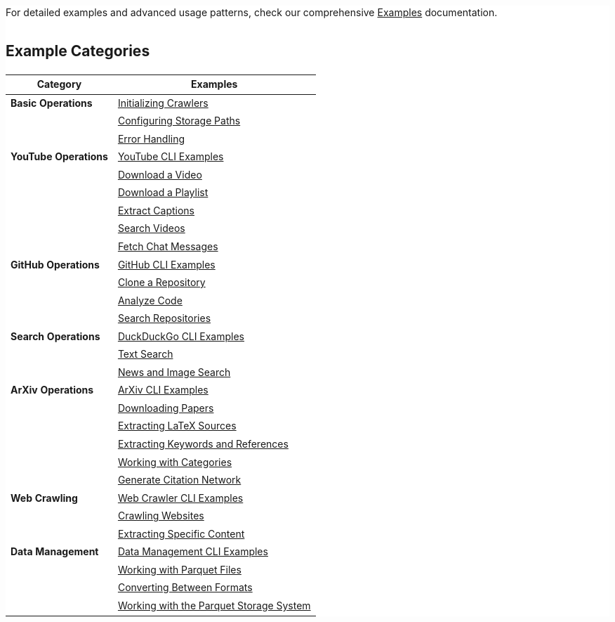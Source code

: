 For detailed examples and advanced usage patterns, check our comprehensive [Examples](docs/Examples.md) documentation.

## Example Categories

| Category | Examples |
|----------|----------|
| **Basic Operations** | [Initializing Crawlers](docs/Examples.md#initializing-crawlers) |
| | [Configuring Storage Paths](docs/Examples.md#configuring-storage-paths) |
| | [Error Handling](docs/Examples.md#error-handling) |
| **YouTube Operations** | [YouTube CLI Examples](docs/Examples.md#youtube-cli-examples) |
| | [Download a Video](docs/Examples.md#download-a-video) |
| | [Download a Playlist](docs/Examples.md#download-a-playlist) |
| | [Extract Captions](docs/Examples.md#extract-captions) |
| | [Search Videos](docs/Examples.md#search-videos) |
| | [Fetch Chat Messages](docs/Examples.md#fetch-chat-messages) |
| **GitHub Operations** | [GitHub CLI Examples](docs/Examples.md#github-cli-examples) |
| | [Clone a Repository](docs/Examples.md#clone-a-repository) |
| | [Analyze Code](docs/Examples.md#analyze-code) |
| | [Search Repositories](docs/Examples.md#search-repositories) |
| **Search Operations** | [DuckDuckGo CLI Examples](docs/Examples.md#duckduckgo-cli-examples) |
| | [Text Search](docs/Examples.md#text-search) |
| | [News and Image Search](docs/Examples.md#news-and-image-search) |
| **ArXiv Operations** | [ArXiv CLI Examples](docs/Examples.md#arxiv-cli-examples) |
| | [Downloading Papers](docs/Examples.md#downloading-papers) |
| | [Extracting LaTeX Sources](docs/Examples.md#extracting-latex-sources) |
| | [Extracting Keywords and References](docs/Examples.md#extracting-keywords-and-references) |
| | [Working with Categories](docs/Examples.md#working-with-categories) |
| | [Generate Citation Network](docs/Examples.md#generate-citation-network-1) |
| **Web Crawling** | [Web Crawler CLI Examples](docs/Examples.md#web-crawler-cli-examples) |
| | [Crawling Websites](docs/Examples.md#crawling-websites) |
| | [Extracting Specific Content](docs/Examples.md#extracting-specific-content) |
| **Data Management** | [Data Management CLI Examples](docs/Examples.md#data-management-cli-examples) |
| | [Working with Parquet Files](docs/Examples.md#working-with-parquet-files) |
| | [Converting Between Formats](docs/Examples.md#converting-between-formats) |
| | [Working with the Parquet Storage System](docs/Examples.md#working-with-the-parquet-storage-system) |
